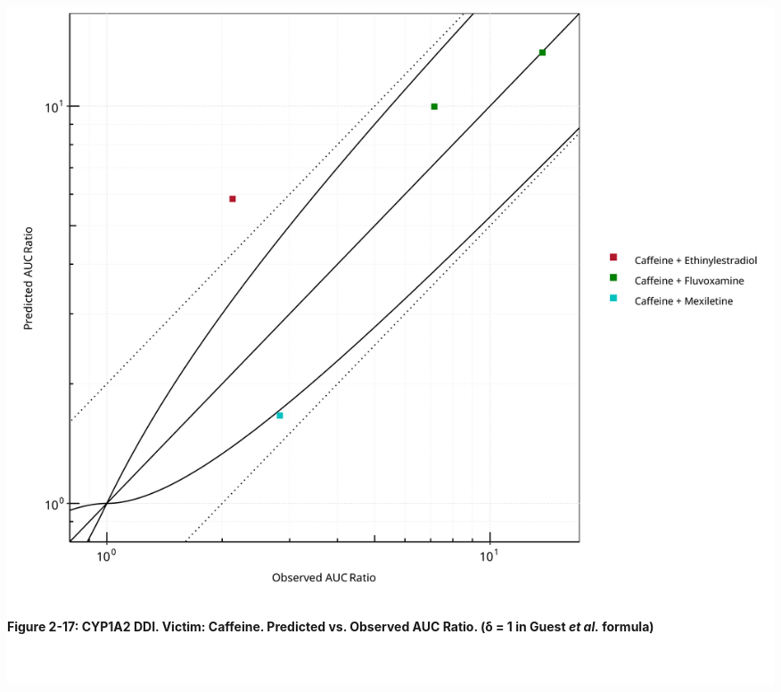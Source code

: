 ![](images/011_section_qualification-cyp1a2-ddi/DDIRatio_1_victim_Caffeine_ddi_ratio_plot_AUC_predictedVsObserved.png)

**Figure 2-17: CYP1A2 DDI. Victim: Caffeine. Predicted vs. Observed AUC Ratio. (&delta; = 1 in Guest *et al.* formula)**

<br>
<br>

<a id="figure-2-18"></a>
